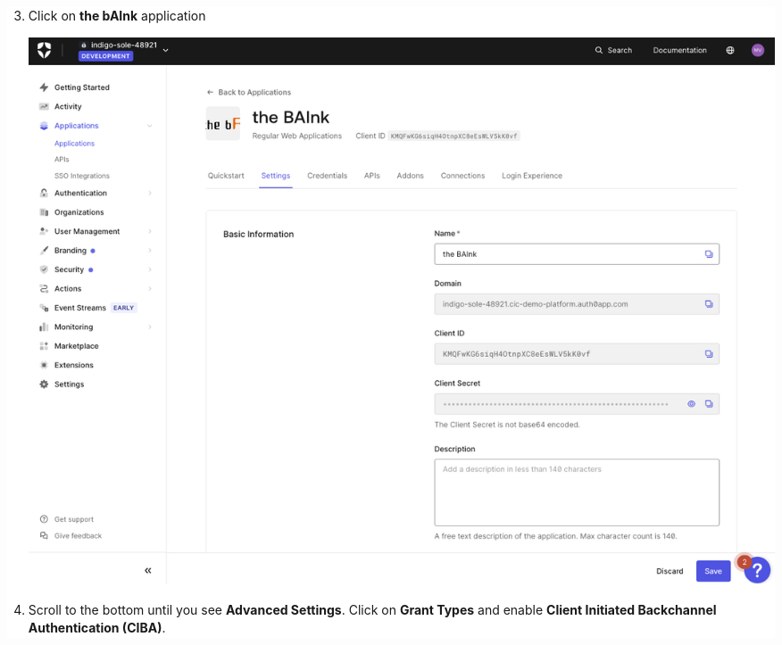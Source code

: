 3. Click on **the bAInk** application

    ![the BAInk](./assets/Module06/images/baink.png)

4. Scroll to the bottom until you see **Advanced Settings**. Click on **Grant Types** and enable **Client Initiated Backchannel Authentication (CIBA)**.
